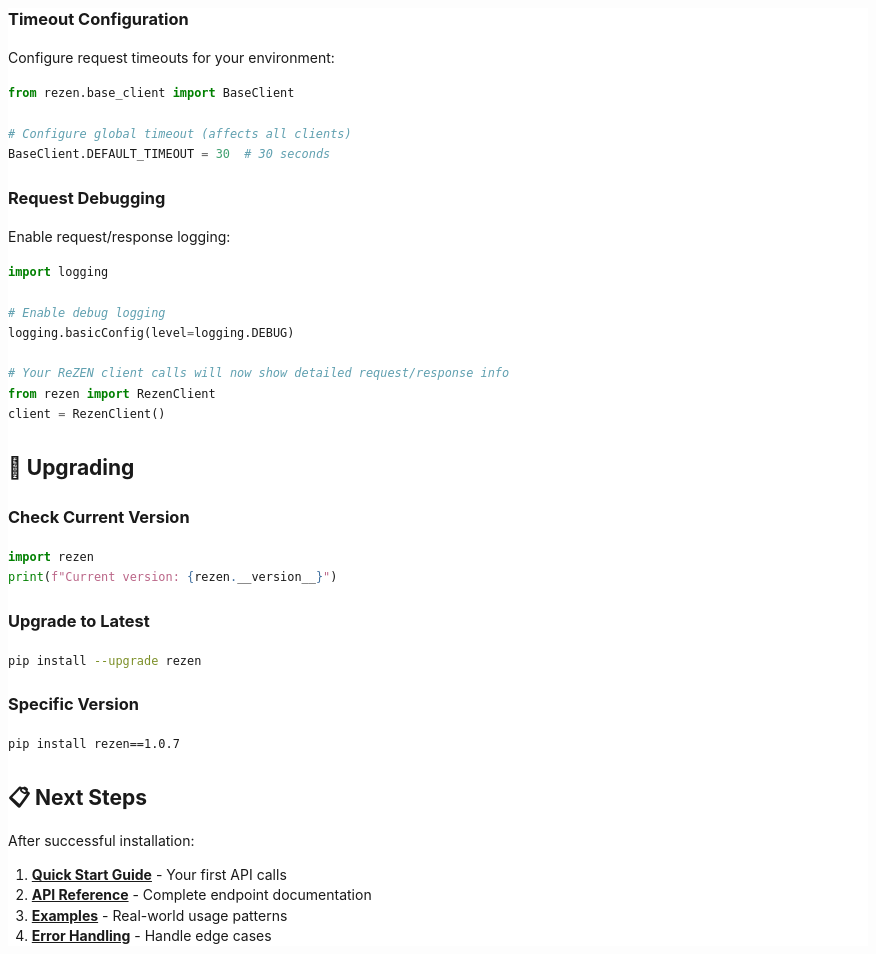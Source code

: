 ### Timeout Configuration

Configure request timeouts for your environment:

```python
from rezen.base_client import BaseClient

# Configure global timeout (affects all clients)
BaseClient.DEFAULT_TIMEOUT = 30  # 30 seconds
```

### Request Debugging

Enable request/response logging:

```python
import logging

# Enable debug logging
logging.basicConfig(level=logging.DEBUG)

# Your ReZEN client calls will now show detailed request/response info
from rezen import RezenClient
client = RezenClient()
```

## 🔄 Upgrading

### Check Current Version

```python
import rezen
print(f"Current version: {rezen.__version__}")
```

### Upgrade to Latest

```bash
pip install --upgrade rezen
```

### Specific Version

```bash
pip install rezen==1.0.7
```

## 📋 Next Steps

After successful installation:

1. **[Quick Start Guide](quickstart.md)** - Your first API calls
2. **[API Reference](api-reference.md)** - Complete endpoint documentation  
3. **[Examples](examples.md)** - Real-world usage patterns
4. **[Error Handling](troubleshooting.md)** - Handle edge cases
